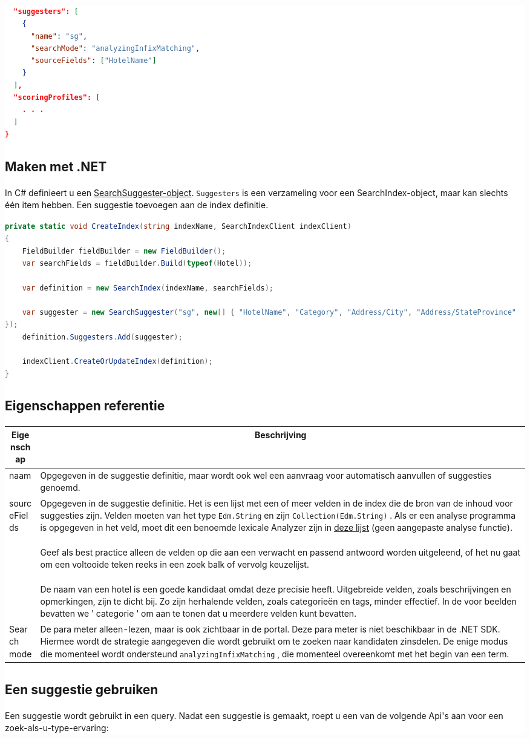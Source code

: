   ```json
    "suggesters": [
      {
        "name": "sg",
        "searchMode": "analyzingInfixMatching",
        "sourceFields": ["HotelName"]
      }
    ],
    "scoringProfiles": [
      . . .
    ]
  }
  ```

## <a name="create-using-net"></a>Maken met .NET

In C# definieert u een [SearchSuggester-object](/dotnet/api/azure.search.documents.indexes.models.searchsuggester). `Suggesters` is een verzameling voor een SearchIndex-object, maar kan slechts één item hebben. Een suggestie toevoegen aan de index definitie.

```csharp
private static void CreateIndex(string indexName, SearchIndexClient indexClient)
{
    FieldBuilder fieldBuilder = new FieldBuilder();
    var searchFields = fieldBuilder.Build(typeof(Hotel));

    var definition = new SearchIndex(indexName, searchFields);

    var suggester = new SearchSuggester("sg", new[] { "HotelName", "Category", "Address/City", "Address/StateProvince" });
    definition.Suggesters.Add(suggester);

    indexClient.CreateOrUpdateIndex(definition);
}
```

## <a name="property-reference"></a>Eigenschappen referentie

|Eigenschap      |Beschrijving      |
|--------------|-----------------|
| naam        | Opgegeven in de suggestie definitie, maar wordt ook wel een aanvraag voor automatisch aanvullen of suggesties genoemd. |
| sourceFields | Opgegeven in de suggestie definitie. Het is een lijst met een of meer velden in de index die de bron van de inhoud voor suggesties zijn. Velden moeten van het type `Edm.String` en zijn `Collection(Edm.String)` . Als er een analyse programma is opgegeven in het veld, moet dit een benoemde lexicale Analyzer zijn in [deze lijst](/dotnet/api/azure.search.documents.indexes.models.lexicalanalyzername) (geen aangepaste analyse functie). </br></br>Geef als best practice alleen de velden op die aan een verwacht en passend antwoord worden uitgeleend, of het nu gaat om een voltooide teken reeks in een zoek balk of vervolg keuzelijst. </br></br>De naam van een hotel is een goede kandidaat omdat deze precisie heeft. Uitgebreide velden, zoals beschrijvingen en opmerkingen, zijn te dicht bij. Zo zijn herhalende velden, zoals categorieën en tags, minder effectief. In de voor beelden bevatten we ' categorie ' om aan te tonen dat u meerdere velden kunt bevatten. |
| Search mode  | De para meter alleen-lezen, maar is ook zichtbaar in de portal. Deze para meter is niet beschikbaar in de .NET SDK. Hiermee wordt de strategie aangegeven die wordt gebruikt om te zoeken naar kandidaten zinsdelen. De enige modus die momenteel wordt ondersteund `analyzingInfixMatching` , die momenteel overeenkomt met het begin van een term.|

<a name="how-to-use-a-suggester"></a>

## <a name="use-a-suggester"></a>Een suggestie gebruiken

Een suggestie wordt gebruikt in een query. Nadat een suggestie is gemaakt, roept u een van de volgende Api's aan voor een zoek-als-u-type-ervaring:
